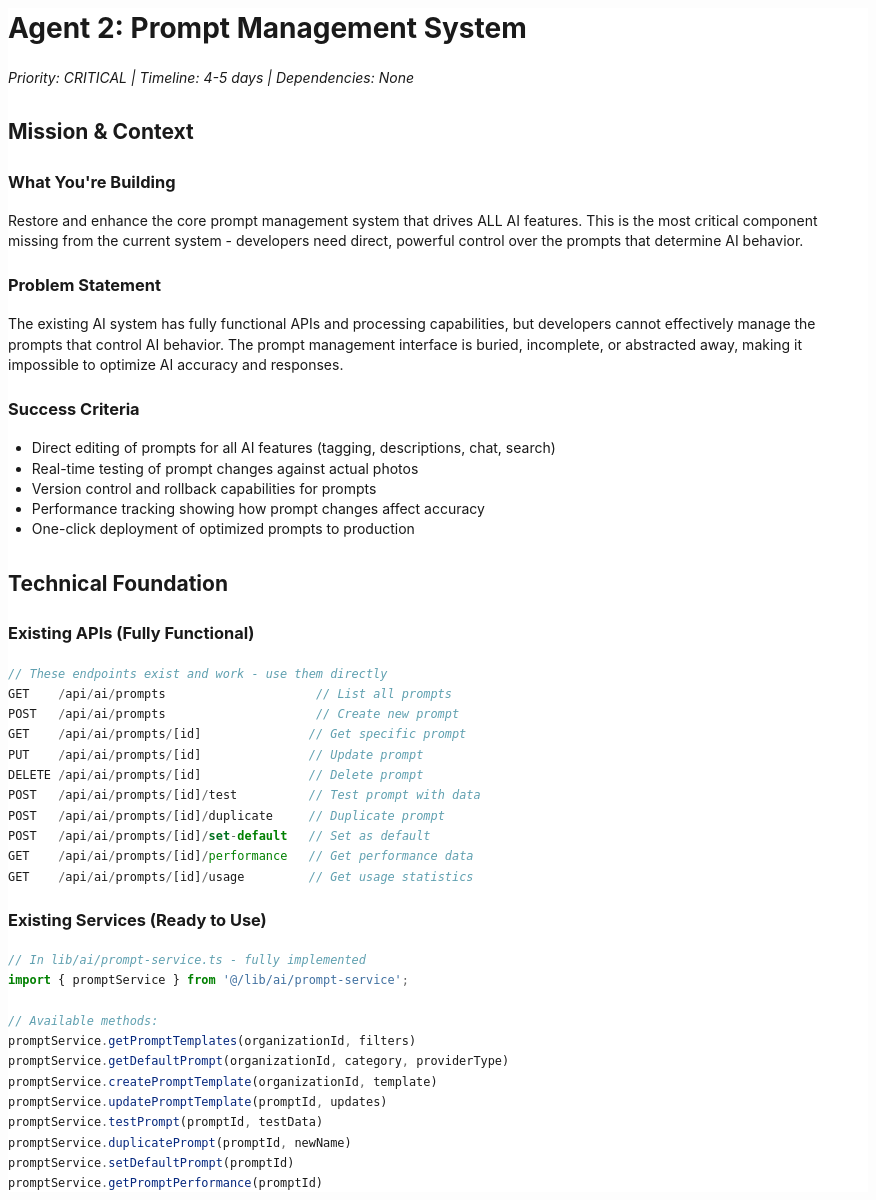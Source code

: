 # Agent 2: Prompt Management System

*Priority: CRITICAL | Timeline: 4-5 days | Dependencies: None*

## Mission & Context

### What You're Building
Restore and enhance the core prompt management system that drives ALL AI features. This is the most critical component missing from the current system - developers need direct, powerful control over the prompts that determine AI behavior.

### Problem Statement  
The existing AI system has fully functional APIs and processing capabilities, but developers cannot effectively manage the prompts that control AI behavior. The prompt management interface is buried, incomplete, or abstracted away, making it impossible to optimize AI accuracy and responses.

### Success Criteria
- Direct editing of prompts for all AI features (tagging, descriptions, chat, search)
- Real-time testing of prompt changes against actual photos
- Version control and rollback capabilities for prompts
- Performance tracking showing how prompt changes affect accuracy
- One-click deployment of optimized prompts to production

## Technical Foundation

### Existing APIs (Fully Functional)
```typescript
// These endpoints exist and work - use them directly
GET    /api/ai/prompts                     // List all prompts
POST   /api/ai/prompts                     // Create new prompt
GET    /api/ai/prompts/[id]               // Get specific prompt
PUT    /api/ai/prompts/[id]               // Update prompt
DELETE /api/ai/prompts/[id]               // Delete prompt
POST   /api/ai/prompts/[id]/test          // Test prompt with data
POST   /api/ai/prompts/[id]/duplicate     // Duplicate prompt
POST   /api/ai/prompts/[id]/set-default   // Set as default
GET    /api/ai/prompts/[id]/performance   // Get performance data
GET    /api/ai/prompts/[id]/usage         // Get usage statistics
```

### Existing Services (Ready to Use)
```typescript
// In lib/ai/prompt-service.ts - fully implemented
import { promptService } from '@/lib/ai/prompt-service';

// Available methods:
promptService.getPromptTemplates(organizationId, filters)
promptService.getDefaultPrompt(organizationId, category, providerType)
promptService.createPromptTemplate(organizationId, template)
promptService.updatePromptTemplate(promptId, updates)
promptService.testPrompt(promptId, testData)
promptService.duplicatePrompt(promptId, newName)
promptService.setDefaultPrompt(promptId)
promptService.getPromptPerformance(promptId)
```

